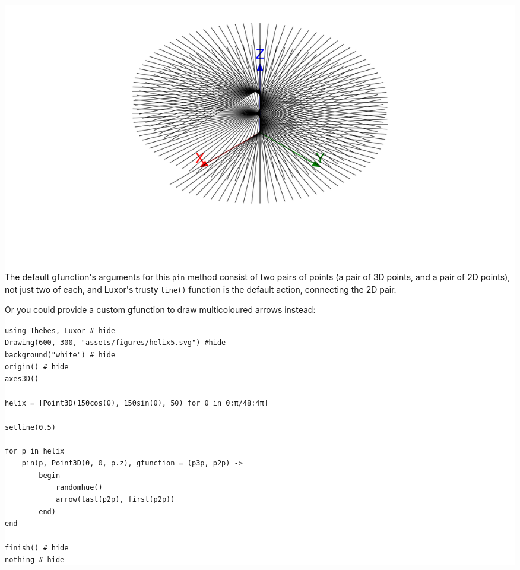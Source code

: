 ![line example](assets/figures/helix4.svg)

The default gfunction's arguments for this `pin` method consist of two pairs of points (a pair of 3D points, and a pair of 2D points), not just two of each, and Luxor's trusty `line()` function is the default action, connecting the 2D pair.

Or you could provide a custom gfunction to draw multicoloured arrows instead:

```@example
using Thebes, Luxor # hide
Drawing(600, 300, "assets/figures/helix5.svg") #hide
background("white") # hide
origin() # hide
axes3D()

helix = [Point3D(150cos(θ), 150sin(θ), 5θ) for θ in 0:π/48:4π]

setline(0.5)

for p in helix
    pin(p, Point3D(0, 0, p.z), gfunction = (p3p, p2p) ->
        begin
            randomhue()
            arrow(last(p2p), first(p2p))
        end)
end

finish() # hide
nothing # hide
```
